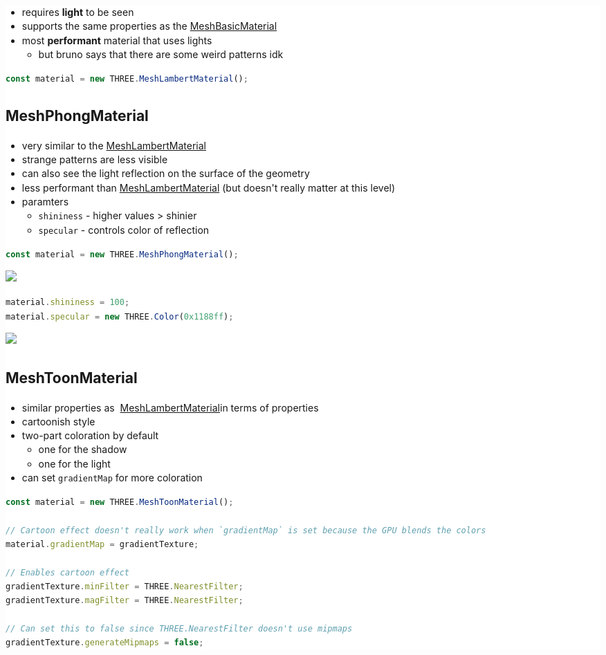 - requires **light** to be seen
- supports the same properties as the [MeshBasicMaterial](https://threejs.org/docs/index.html#api/en/materials/MeshBasicMaterial)
- most **performant** material that uses lights
  - but bruno says that there are some weird patterns idk

```javascript
const material = new THREE.MeshLambertMaterial();
```

## MeshPhongMaterial

- very similar to the [MeshLambertMaterial](https://threejs.org/docs/#api/en/materials/MeshLambertMaterial)
- strange patterns are less visible
- can also see the light reflection on the surface of the geometry
- less performant than [MeshLambertMaterial](https://threejs.org/docs/#api/en/materials/MeshLambertMaterial) (but doesn't really matter at this level)
- paramters
  - `shininess` - higher values > shinier
  - `specular` - controls color of reflection

```javascript
const material = new THREE.MeshPhongMaterial();
```

![](https://threejs-journey.com/assets/lessons/12/020.jpg)

```javascript
material.shininess = 100;
material.specular = new THREE.Color(0x1188ff);
```

![](https://threejs-journey.com/assets/lessons/12/021.jpg)

## MeshToonMaterial

- similar properties as  [MeshLambertMaterial](https://threejs.org/docs/#api/en/materials/MeshLambertMaterial)in terms of properties
- cartoonish style
- two-part coloration by default
  - one for the shadow
  - one for the light
- can set `gradientMap` for more coloration

```javascript
const material = new THREE.MeshToonMaterial();

// Cartoon effect doesn't really work when `gradientMap` is set because the GPU blends the colors
material.gradientMap = gradientTexture;

// Enables cartoon effect
gradientTexture.minFilter = THREE.NearestFilter;
gradientTexture.magFilter = THREE.NearestFilter;

// Can set this to false since THREE.NearestFilter doesn't use mipmaps
gradientTexture.generateMipmaps = false;
```

